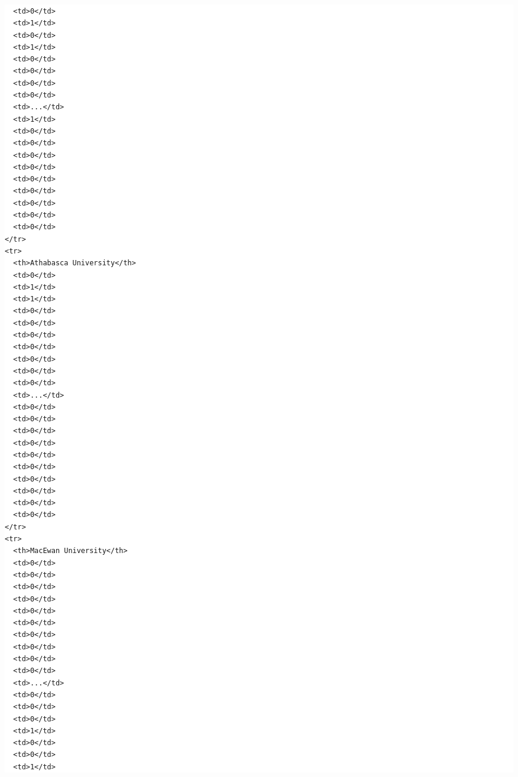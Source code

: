      <td>0</td>
      <td>1</td>
      <td>0</td>
      <td>1</td>
      <td>0</td>
      <td>0</td>
      <td>0</td>
      <td>0</td>
      <td>...</td>
      <td>1</td>
      <td>0</td>
      <td>0</td>
      <td>0</td>
      <td>0</td>
      <td>0</td>
      <td>0</td>
      <td>0</td>
      <td>0</td>
      <td>0</td>
    </tr>
    <tr>
      <th>Athabasca University</th>
      <td>0</td>
      <td>1</td>
      <td>1</td>
      <td>0</td>
      <td>0</td>
      <td>0</td>
      <td>0</td>
      <td>0</td>
      <td>0</td>
      <td>0</td>
      <td>...</td>
      <td>0</td>
      <td>0</td>
      <td>0</td>
      <td>0</td>
      <td>0</td>
      <td>0</td>
      <td>0</td>
      <td>0</td>
      <td>0</td>
      <td>0</td>
    </tr>
    <tr>
      <th>MacEwan University</th>
      <td>0</td>
      <td>0</td>
      <td>0</td>
      <td>0</td>
      <td>0</td>
      <td>0</td>
      <td>0</td>
      <td>0</td>
      <td>0</td>
      <td>0</td>
      <td>...</td>
      <td>0</td>
      <td>0</td>
      <td>0</td>
      <td>1</td>
      <td>0</td>
      <td>0</td>
      <td>1</td>